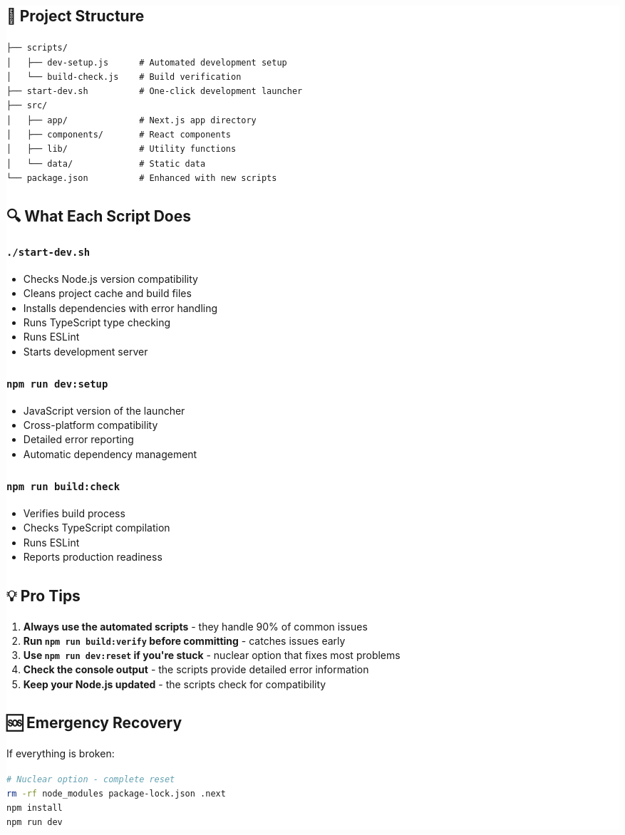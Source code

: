 ## 📁 Project Structure

```
├── scripts/
│   ├── dev-setup.js      # Automated development setup
│   └── build-check.js    # Build verification
├── start-dev.sh          # One-click development launcher
├── src/
│   ├── app/              # Next.js app directory
│   ├── components/       # React components
│   ├── lib/              # Utility functions
│   └── data/             # Static data
└── package.json          # Enhanced with new scripts
```

## 🔍 What Each Script Does

### `./start-dev.sh`
- Checks Node.js version compatibility
- Cleans project cache and build files
- Installs dependencies with error handling
- Runs TypeScript type checking
- Runs ESLint
- Starts development server

### `npm run dev:setup`
- JavaScript version of the launcher
- Cross-platform compatibility
- Detailed error reporting
- Automatic dependency management

### `npm run build:check`
- Verifies build process
- Checks TypeScript compilation
- Runs ESLint
- Reports production readiness

## 💡 Pro Tips

1. **Always use the automated scripts** - they handle 90% of common issues
2. **Run `npm run build:verify` before committing** - catches issues early
3. **Use `npm run dev:reset` if you're stuck** - nuclear option that fixes most problems
4. **Check the console output** - the scripts provide detailed error information
5. **Keep your Node.js updated** - the scripts check for compatibility

## 🆘 Emergency Recovery

If everything is broken:
```bash
# Nuclear option - complete reset
rm -rf node_modules package-lock.json .next
npm install
npm run dev
```
